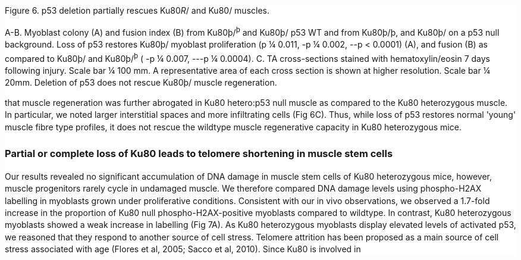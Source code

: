 Figure 6. p53 deletion partially rescues Ku80*R*/ and Ku80/ muscles.

A-B. Myoblast colony (A) and fusion index (B) from Ku80þ/<sup>þ</sup> and Ku80þ/ p53 WT and from Ku80þ/þ, and Ku80þ/ on a p53 null background. Loss of p53 restores Ku80þ/ myoblast proliferation (p ¼ 0.011, -p ¼ 0.002, --p < 0.0001) (A), and fusion (B) as compared to Ku80þ/ and Ku80þ/<sup>þ</sup> ( -p ¼ 0.007, ---p ¼ 0.0004). C. TA cross-sections stained with hematoxylin/eosin 7 days following injury. Scale bar ¼ 100 mm. A representative area of each cross section is shown at higher resolution. Scale bar ¼ 20mm. Deletion of p53 does not rescue Ku80þ/ muscle regeneration.

that muscle regeneration was further abrogated in Ku80 hetero:p53 null muscle as compared to the Ku80 heterozygous muscle. In particular, we noted larger interstitial spaces and more infiltrating cells (Fig 6C). Thus, while loss of p53 restores normal 'young' muscle fibre type profiles, it does not rescue the wildtype muscle regenerative capacity in Ku80 heterozygous mice.

### Partial or complete loss of Ku80 leads to telomere shortening in muscle stem cells

Our results revealed no significant accumulation of DNA damage in muscle stem cells of Ku80 heterozygous mice, however, muscle progenitors rarely cycle in undamaged muscle. We therefore compared DNA damage levels using phospho-H2AX labelling in myoblasts grown under proliferative conditions. Consistent with our in vivo observations, we observed a 1.7-fold increase in the proportion of Ku80 null phospho-H2AX-positive myoblasts compared to wildtype. In contrast, Ku80 heterozygous myoblasts showed a weak increase in labelling (Fig 7A). As Ku80 heterozygous myoblasts display elevated levels of activated p53, we reasoned that they respond to another source of cell stress. Telomere attrition has been proposed as a main source of cell stress associated with age (Flores et al, 2005; Sacco et al, 2010). Since Ku80 is involved in
